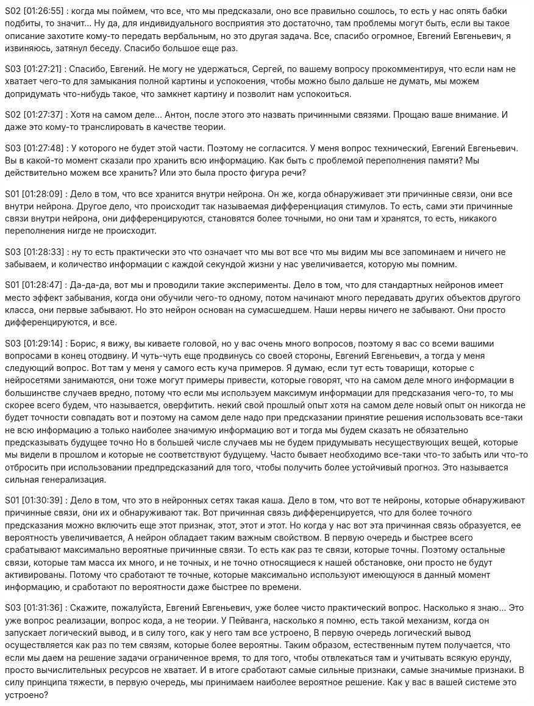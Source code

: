S02 [01:26:55]  : когда мы поймем, что все, что мы предсказали, оно все правильно сошлось, то есть у нас опять бабки подбиты, то значит... Ну да, для индивидуального восприятия это достаточно, там проблемы могут быть, если вы такое описание захотите кому-то передать вербальным, но это другая задача. Все, спасибо огромное, Евгений Евгеньевич, я извиняюсь, затянул беседу. Спасибо большое еще раз. 

S03 [01:27:21]  : Спасибо, Евгений. Не могу не удержаться, Сергей, по вашему вопросу прокомментируя, что если нам не хватает чего-то для замыкания полной картины и успокоения, чтобы можно было дальше не думать, мы можем допридумать что-нибудь такое, что замкнет картину и позволит нам успокоиться. 

S02 [01:27:37]  : Хотя на самом деле... Антон, после этого это назвать причинными связями. Прощаю ваше внимание. И даже это кому-то транслировать в качестве теории. 

S03 [01:27:48]  : У которого не будет этой части. Поэтому не согласится. У меня вопрос технический, Евгений Евгеньевич. Вы в какой-то момент сказали про хранить всю информацию. Как быть с проблемой переполнения памяти? Мы действительно можем все хранить? Или это была просто фигура речи? 

S01 [01:28:09]  : Дело в том, что все хранится внутри нейрона. Он же, когда обнаруживает эти причинные связи, они все внутри нейрона. Другое дело, что происходит так называемая дифференциация стимулов. То есть, сами эти причинные связи внутри нейрона, они дифференцируются, становятся более точными, но они там и хранятся, то есть, никакого переполнения нигде не происходит. 

S03 [01:28:33]  : ну то есть практически это что означает что мы вот все что мы видим мы все запоминаем и ничего не забываем, и количество информации с каждой секундой жизни у нас увеличивается, которую мы помним. 

S01 [01:28:47]  : Да-да-да, вот мы и проводили такие эксперименты. Дело в том, что для стандартных нейронов имеет место эффект забывания, когда они обучили чего-то одному, потом начинают много передавать других объектов другого класса, они первые забывают. Но это нейрон основан на сумасшедшем. Наши нервы ничего не забывают. Они просто дифференцируются, и все. 

S03 [01:29:14]  : Борис, я вижу, вы киваете головой, но у вас очень много вопросов, поэтому я вас со всеми вашими вопросами в конец отодвину. И чуть-чуть еще продвинусь со своей стороны, Евгений Евгеньевич, а тогда у меня следующий вопрос. Вот там у меня у самого есть куча примеров. Я думаю, если тут есть товарищи, которые с нейросетями занимаются, они тоже могут примеры привести, которые говорят, что на самом деле много информации в большинстве случаев вредно, потому что если мы используем максимум информации для предсказания чего-то, то мы скорее всего будем, что называется, оверфитить. некий свой прошлый опыт хотя на самом деле новый опыт он никогда не будет точности совпадать вот и поэтому на самом деле надо при предсказании принятие решения использовать все-таки не всю информацию а только наиболее значимую информацию вот и тогда мы будем сказать не обязательно предсказывать будущее точно Но в большей числе случаев мы не будем придумывать несуществующих вещей, которые мы видели в прошлом и которые не соответствуют будущему. Часто бывает необходимо все-таки что-то забыть или что-то отбросить при использовании предпредсказаний для того, чтобы получить более устойчивый прогноз. Это называется сильная генерализация. 

S01 [01:30:39]  : Дело в том, что это в нейронных сетях такая каша. Дело в том, что вот те нейроны, которые обнаруживают причинные связи, они их и обнаруживают так. Вот причинная связь дифференцируется, что для более точного предсказания можно включить еще этот признак, этот, этот и этот. Но когда у нас вот эта причинная связь образуется, ее вероятность увеличивается, А нейрон обладает таким важным свойством. В первую очередь и быстрее всего срабатывают максимально вероятные причинные связи. То есть как раз те связи, которые точны. Поэтому остальные связи, которые там масса их много, и не точных, и не точно относящиеся к нашей обстановке, они просто не будут активированы. Потому что сработают те точные, которые максимально используют имеющуюся в данный момент информацию, и сработают по вероятности даже быстрее по времени. 

S03 [01:31:36]  : Скажите, пожалуйста, Евгений Евгеньевич, уже более чисто практический вопрос. Насколько я знаю... Это уже вопрос реализации, вопрос кода, а не теории. У Пейванга, насколько я помню, есть такой механизм, когда он запускает логический вывод, и в силу того, как у него там все устроено, В первую очередь логический вывод осуществляется как раз по тем связям, которые более вероятны. Таким образом, естественным путем получается, что если мы даем на решение задачи ограниченное время, то для того, чтобы отвлекаться там и учитывать всякую ерунду, просто вычислительных ресурсов не хватает. И в итоге сработают самые сильные признаки, самые значимые признаки. В силу принципа тяжести, в первую очередь, мы принимаем наиболее вероятное решение. Как у вас в вашей системе это устроено? 
